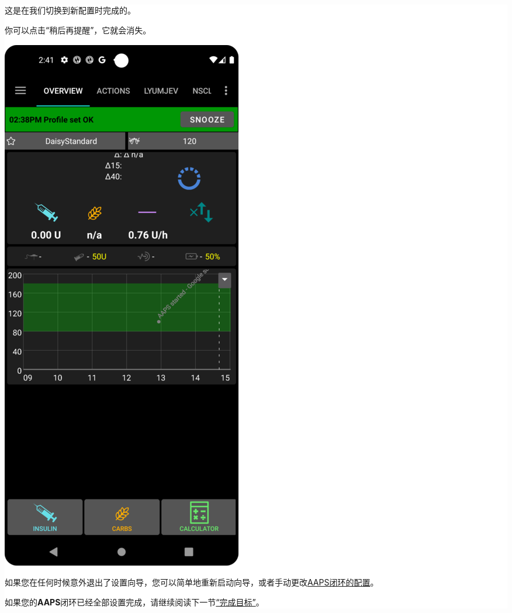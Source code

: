 这是在我们切换到新配置时完成的。

你可以点击“稍后再提醒”，它就会消失。

![image](../images/setup-wizard/Screenshot_20231202_144156.png)

如果您在任何时候意外退出了设置向导，您可以简单地重新启动向导，或者手动更改[AAPS闭环的配置](../SettingUpAaps/ChangeAapsConfiguration.md)。

如果您的**AAPS**闭环已经全部设置完成，请继续阅读下一节[“完成目标”](../SettingUpAaps/CompletingTheObjectives.md)。